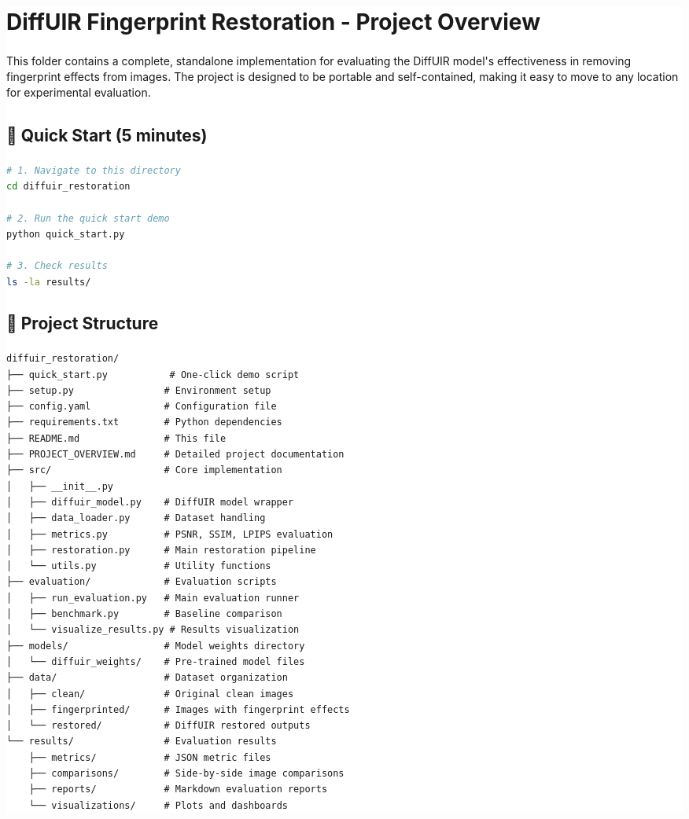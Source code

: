 # DiffUIR Fingerprint Restoration - Project Overview

This folder contains a complete, standalone implementation for evaluating the DiffUIR model's effectiveness in removing fingerprint effects from images. The project is designed to be portable and self-contained, making it easy to move to any location for experimental evaluation.

## 🎯 Quick Start (5 minutes)

```bash
# 1. Navigate to this directory
cd diffuir_restoration

# 2. Run the quick start demo
python quick_start.py

# 3. Check results
ls -la results/
```

## 📁 Project Structure

```
diffuir_restoration/
├── quick_start.py           # One-click demo script
├── setup.py                # Environment setup
├── config.yaml             # Configuration file
├── requirements.txt        # Python dependencies
├── README.md               # This file
├── PROJECT_OVERVIEW.md     # Detailed project documentation
├── src/                    # Core implementation
│   ├── __init__.py
│   ├── diffuir_model.py    # DiffUIR model wrapper
│   ├── data_loader.py      # Dataset handling
│   ├── metrics.py          # PSNR, SSIM, LPIPS evaluation
│   ├── restoration.py      # Main restoration pipeline
│   └── utils.py            # Utility functions
├── evaluation/             # Evaluation scripts
│   ├── run_evaluation.py   # Main evaluation runner
│   ├── benchmark.py        # Baseline comparison
│   └── visualize_results.py # Results visualization
├── models/                 # Model weights directory
│   └── diffuir_weights/    # Pre-trained model files
├── data/                   # Dataset organization
│   ├── clean/              # Original clean images
│   ├── fingerprinted/      # Images with fingerprint effects
│   └── restored/           # DiffUIR restored outputs
└── results/                # Evaluation results
    ├── metrics/            # JSON metric files
    ├── comparisons/        # Side-by-side image comparisons
    ├── reports/            # Markdown evaluation reports
    └── visualizations/     # Plots and dashboards
```
